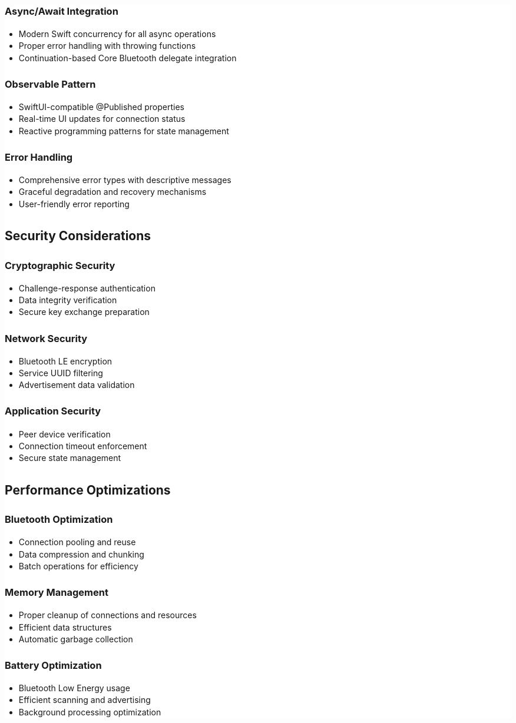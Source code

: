 ### Async/Await Integration
- Modern Swift concurrency for all async operations
- Proper error handling with throwing functions
- Continuation-based Core Bluetooth delegate integration

### Observable Pattern
- SwiftUI-compatible @Published properties
- Real-time UI updates for connection status
- Reactive programming patterns for state management

### Error Handling
- Comprehensive error types with descriptive messages
- Graceful degradation and recovery mechanisms
- User-friendly error reporting

## Security Considerations

### Cryptographic Security
- Challenge-response authentication
- Data integrity verification
- Secure key exchange preparation

### Network Security
- Bluetooth LE encryption
- Service UUID filtering
- Advertisement data validation

### Application Security
- Peer device verification
- Connection timeout enforcement
- Secure state management

## Performance Optimizations

### Bluetooth Optimization
- Connection pooling and reuse
- Data compression and chunking
- Batch operations for efficiency

### Memory Management
- Proper cleanup of connections and resources
- Efficient data structures
- Automatic garbage collection

### Battery Optimization
- Bluetooth Low Energy usage
- Efficient scanning and advertising
- Background processing optimization
